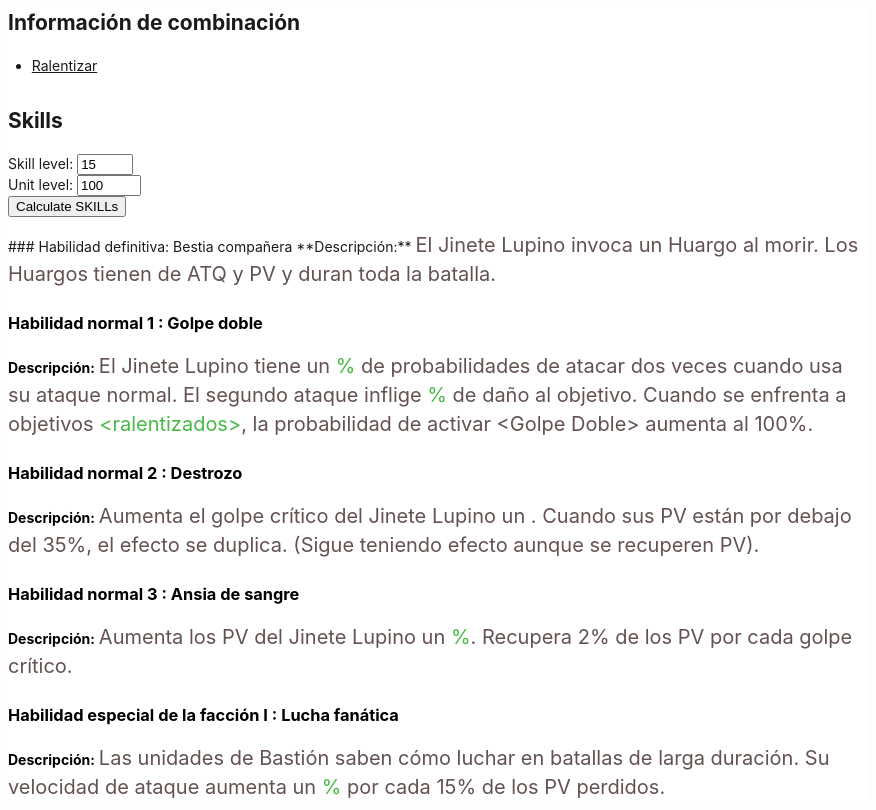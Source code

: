 ## Información de combinación

* [Ralentizar](/combination/Ralentizar/) 


## Skills
 <form id="form">
  <label>Skill level: <input type="number" id="level" name="level" placeholder="Skill level" min="1" max="19" value="15"/><br/></label>
  <label style="display:none;">Unit Attack: <input type="number" id="atk" name="atk" placeholder="Attack" min="1" max="999999" value="100000"/><br/></label>
  <label>Unit level: <input type="number" id="unitlevel" name="unitlevel" placeholder="Unit Level" min="1" max="120" value="100"/><br/></label>
  <button type="submit">Calculate SKILLs</button>
  <p id="log"></p>
  </form>
### Habilidad definitiva: Bestia compañera
 **Descripción:** <span style="color: #645252;font-size:20px">El Jinete Lupino invoca un Huargo al morir. Los Huargos tienen </span><span style="color: black"><span style="color: #48b946;font-size:20px"><span id="str1"></span></span><span style="color: black"><span style="color: #645252;font-size:20px"> de ATQ y </span><span style="color: black"><span style="color: #48b946;font-size:20px"><span id="str2"></span></span><span style="color: black"><span style="color: #645252;font-size:20px"> PV y duran toda la batalla.</span><span style="color: black">

### Habilidad normal 1 : Golpe doble
 **Descripción:** <span style="color: #645252;font-size:20px">El Jinete Lupino tiene un </span><span style="color: black"><span style="color: #48b946;font-size:20px"><span id="str3"></span>%</span><span style="color: black"><span style="color: #645252;font-size:20px"> de probabilidades de atacar dos veces cuando usa su ataque normal. El segundo ataque inflige </span><span style="color: black"><span style="color: #48b946;font-size:20px"><span id="str4"></span>%</span><span style="color: black"><span style="color: #645252;font-size:20px"> de daño al objetivo. Cuando se enfrenta a objetivos </span><span style="color: black"><span style="color: #48b946;font-size:20px">&lt;ralentizados&gt;</span><span style="color: black"><span style="color: #645252;font-size:20px">, la probabilidad de activar &lt;Golpe Doble&gt; aumenta al 100%.</span><span style="color: black">

### Habilidad normal 2 : Destrozo
 **Descripción:** <span style="color: #645252;font-size:20px">Aumenta el golpe crítico del Jinete Lupino un </span><span style="color: black"><span style="color: #48b946;font-size:20px"><span id="str5"></span></span><span style="color: black"><span style="color: #645252;font-size:20px">. Cuando sus PV están por debajo del 35%, el efecto se duplica. (Sigue teniendo efecto aunque se recuperen PV).</span><span style="color: black">

### Habilidad normal 3 : Ansia de sangre
 **Descripción:** <span style="color: #645252;font-size:20px">Aumenta los PV del Jinete Lupino un </span><span style="color: black"><span style="color: #48b946;font-size:20px"><span id="str6"></span>%</span><span style="color: black"><span style="color: #645252;font-size:20px">. Recupera 2% de los PV por cada golpe crítico.</span><span style="color: black">

### Habilidad especial de la facción I : Lucha fanática
 **Descripción:** <span style="color: #645252;font-size:20px">Las unidades de Bastión saben cómo luchar en batallas de larga duración. Su velocidad de ataque aumenta un </span><span style="color: black"><span style="color: #48b946;font-size:20px"><span id="str7"></span>%</span><span style="color: black"><span style="color: #645252;font-size:20px"> por cada 15% de los PV perdidos.</span><span style="color: black">
